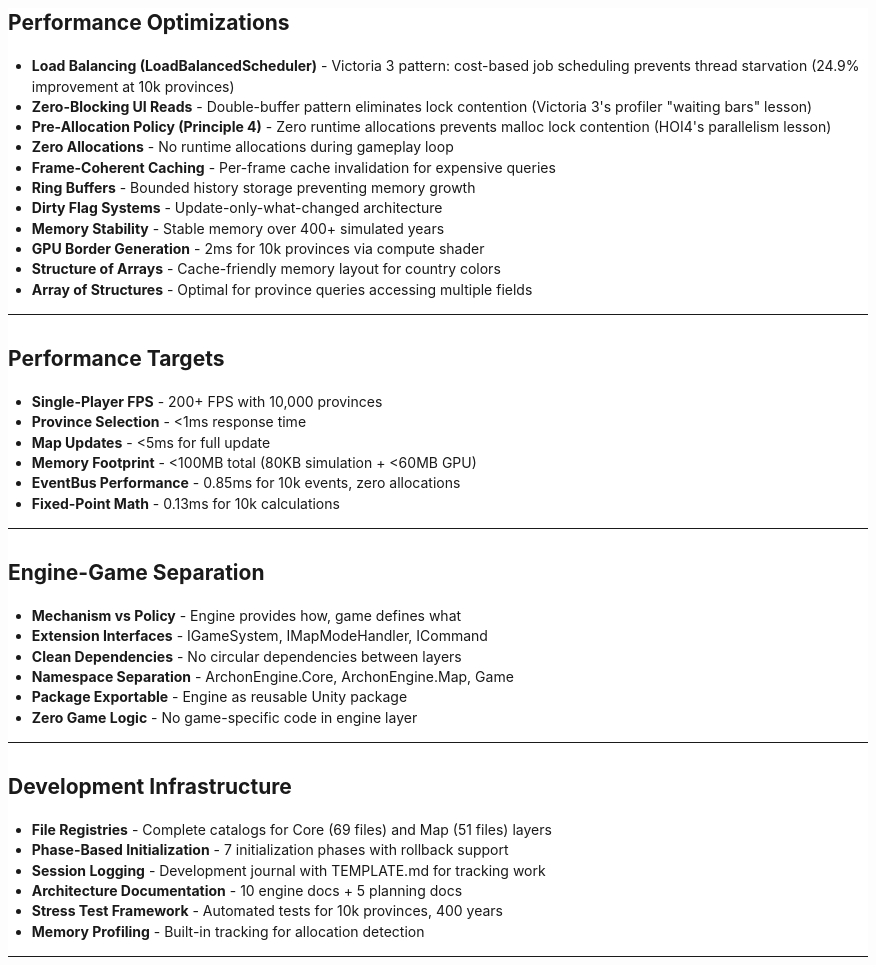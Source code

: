 ## Performance Optimizations

- **Load Balancing (LoadBalancedScheduler)** - Victoria 3 pattern: cost-based job scheduling prevents thread starvation (24.9% improvement at 10k provinces)
- **Zero-Blocking UI Reads** - Double-buffer pattern eliminates lock contention (Victoria 3's profiler "waiting bars" lesson)
- **Pre-Allocation Policy (Principle 4)** - Zero runtime allocations prevents malloc lock contention (HOI4's parallelism lesson)
- **Zero Allocations** - No runtime allocations during gameplay loop
- **Frame-Coherent Caching** - Per-frame cache invalidation for expensive queries
- **Ring Buffers** - Bounded history storage preventing memory growth
- **Dirty Flag Systems** - Update-only-what-changed architecture
- **Memory Stability** - Stable memory over 400+ simulated years
- **GPU Border Generation** - 2ms for 10k provinces via compute shader
- **Structure of Arrays** - Cache-friendly memory layout for country colors
- **Array of Structures** - Optimal for province queries accessing multiple fields

---

## Performance Targets

- **Single-Player FPS** - 200+ FPS with 10,000 provinces
- **Province Selection** - <1ms response time
- **Map Updates** - <5ms for full update
- **Memory Footprint** - <100MB total (80KB simulation + <60MB GPU)
- **EventBus Performance** - 0.85ms for 10k events, zero allocations
- **Fixed-Point Math** - 0.13ms for 10k calculations

---

## Engine-Game Separation

- **Mechanism vs Policy** - Engine provides how, game defines what
- **Extension Interfaces** - IGameSystem, IMapModeHandler, ICommand
- **Clean Dependencies** - No circular dependencies between layers
- **Namespace Separation** - ArchonEngine.Core, ArchonEngine.Map, Game
- **Package Exportable** - Engine as reusable Unity package
- **Zero Game Logic** - No game-specific code in engine layer

---

## Development Infrastructure

- **File Registries** - Complete catalogs for Core (69 files) and Map (51 files) layers
- **Phase-Based Initialization** - 7 initialization phases with rollback support
- **Session Logging** - Development journal with TEMPLATE.md for tracking work
- **Architecture Documentation** - 10 engine docs + 5 planning docs
- **Stress Test Framework** - Automated tests for 10k provinces, 400 years
- **Memory Profiling** - Built-in tracking for allocation detection

---
